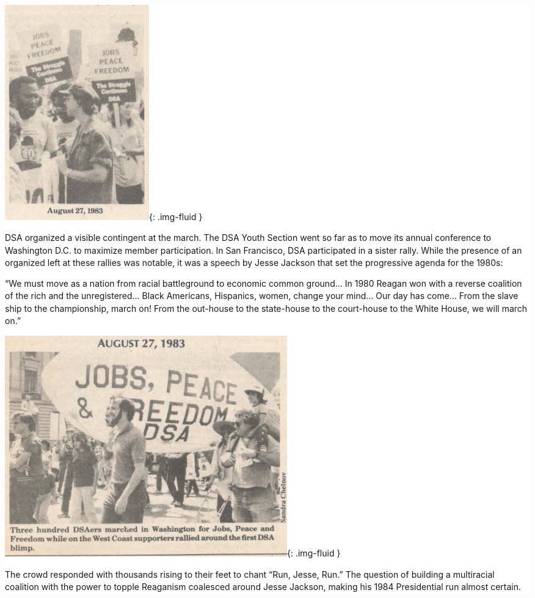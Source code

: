 ![](/assets/images/bfBpE9wEIwOBpdMjpBdGQm2uigObezZJRp6vU5kqflNmoNzPl-gqYmRoNWxcHfvBr3urckCSDJoUlGyxqceRpemZS8jNZIvaQC_3rzLD0x0UZeiShkIsyQ0P8SEthh-MD2vk3yJP.png){: .img-fluid }

DSA organized a visible contingent at the march. The DSA Youth Section went so far as to move its annual conference to Washington D.C. to maximize member participation. In San Francisco, DSA participated in a sister rally. While the presence of an organized left at these rallies was notable, it was a speech by Jesse Jackson that set the progressive agenda for the 1980s:

“We must move as a nation from racial battleground to economic common ground… In 1980 Reagan won with a reverse coalition of the rich and the unregistered… Black Americans, Hispanics, women, change your mind… Our day has come… From the slave ship to the championship, march on! From the out-house to the state-house to the court-house to the White House, we will march on.”

![](/assets/images/hFjG_L3rDs0TB2vNz1A7zhPcvwtFGlNj0jIH5PYdZ-c_cs93qnzQ7azDza16cvvfFnkGUr11YpdaIhu-VTJPAGXqgQo9LfQXgXTSf9liJ8HbAoUhVnLWFsb9bm5uv_p4z8WV9RS4.png){: .img-fluid }

The crowd responded with thousands rising to their feet to chant “Run, Jesse, Run.” The question of building a multiracial coalition with the power to topple Reaganism coalesced around Jesse Jackson, making his 1984 Presidential run almost certain.
